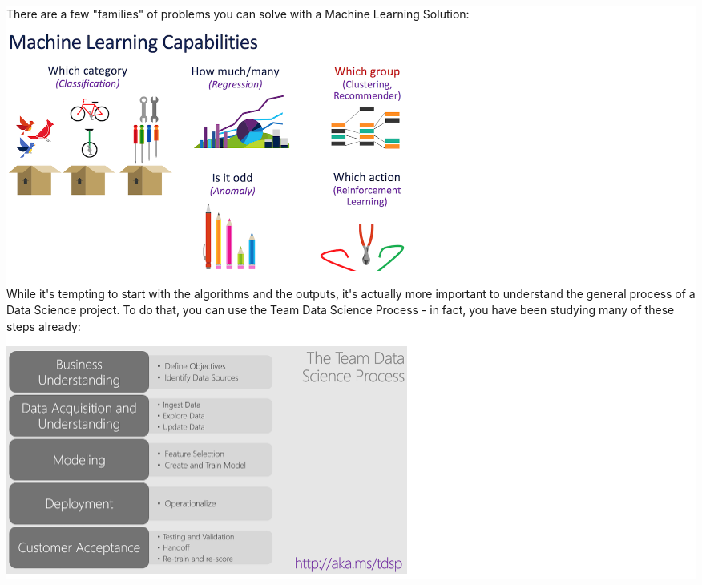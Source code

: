 There are a few "families" of problems you can solve with a Machine Learning Solution:

<p>
<img src="./graphics/MLCapabilities.png" width="500">
<p>

While it's tempting to start with the algorithms and the outputs, it's actually more important to understand the general process of a Data Science project. To do that, you can use the Team Data Science Process - in fact, you have been studying many of these steps already:

<p>
<img src="./graphics/tdsp.png" width="500">
<p>

